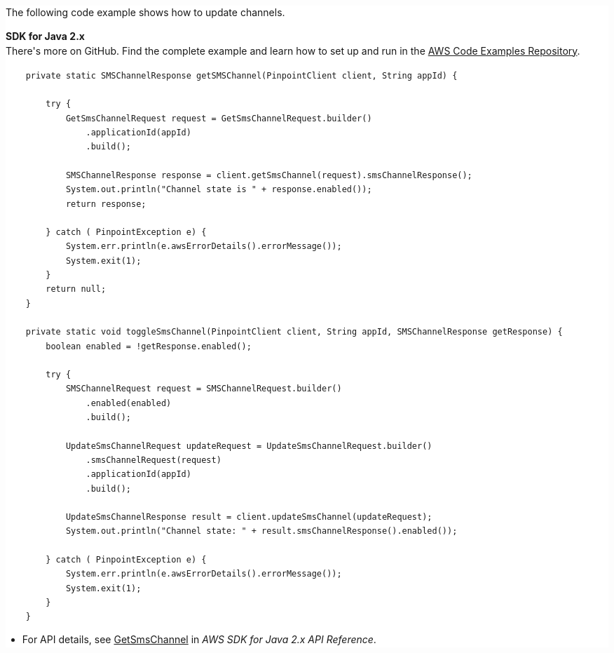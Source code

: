 The following code example shows how to update channels\.

**SDK for Java 2\.x**  
 There's more on GitHub\. Find the complete example and learn how to set up and run in the [AWS Code Examples Repository](https://github.com/awsdocs/aws-doc-sdk-examples/tree/main/javav2/example_code/pinpoint#readme)\. 
  

```
    private static SMSChannelResponse getSMSChannel(PinpointClient client, String appId) {

        try {
            GetSmsChannelRequest request = GetSmsChannelRequest.builder()
                .applicationId(appId)
                .build();

            SMSChannelResponse response = client.getSmsChannel(request).smsChannelResponse();
            System.out.println("Channel state is " + response.enabled());
            return response;

        } catch ( PinpointException e) {
            System.err.println(e.awsErrorDetails().errorMessage());
            System.exit(1);
        }
        return null;
    }

    private static void toggleSmsChannel(PinpointClient client, String appId, SMSChannelResponse getResponse) {
        boolean enabled = !getResponse.enabled();

        try {
            SMSChannelRequest request = SMSChannelRequest.builder()
                .enabled(enabled)
                .build();

            UpdateSmsChannelRequest updateRequest = UpdateSmsChannelRequest.builder()
                .smsChannelRequest(request)
                .applicationId(appId)
                .build();

            UpdateSmsChannelResponse result = client.updateSmsChannel(updateRequest);
            System.out.println("Channel state: " + result.smsChannelResponse().enabled());

        } catch ( PinpointException e) {
            System.err.println(e.awsErrorDetails().errorMessage());
            System.exit(1);
        }
    }
```
+  For API details, see [GetSmsChannel](https://docs.aws.amazon.com/goto/SdkForJavaV2/pinpoint-2016-12-01/GetSmsChannel) in *AWS SDK for Java 2\.x API Reference*\. 